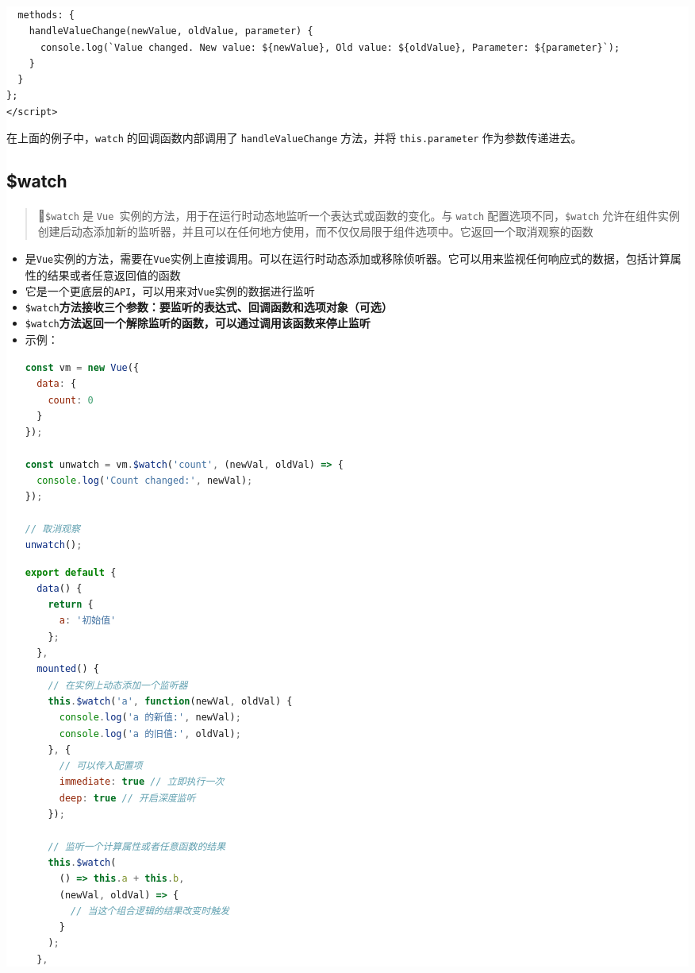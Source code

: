 ```vue
  methods: {
    handleValueChange(newValue, oldValue, parameter) {
      console.log(`Value changed. New value: ${newValue}, Old value: ${oldValue}, Parameter: ${parameter}`);
    }
  }
};
</script>

```

在上面的例子中，`watch` 的回调函数内部调用了 `handleValueChange` 方法，并将 `this.parameter` 作为参数传递进去。

## \$watch

> 📌`$watch` 是 `Vue `实例的方法，用于在运行时动态地监听一个表达式或函数的变化。与 `watch` 配置选项不同，`$watch` 允许在组件实例创建后动态添加新的监听器，并且可以在任何地方使用，而不仅仅局限于组件选项中。它返回一个取消观察的函数

- 是`Vue`实例的方法，需要在`Vue`实例上直接调用。可以在运行时动态添加或移除侦听器。它可以用来监视任何响应式的数据，包括计算属性的结果或者任意返回值的函数
- 它是一个更底层的`API`，可以用来对`Vue`实例的数据进行监听
- `$watch`**方法接收三个参数：要监听的表达式、回调函数和选项对象（可选）**
- `$watch`**方法返回一个解除监听的函数，可以通过调用该函数来停止监听**
- 示例：
  ```javascript
  const vm = new Vue({
    data: {
      count: 0
    }
  });

  const unwatch = vm.$watch('count', (newVal, oldVal) => {
    console.log('Count changed:', newVal);
  });

  // 取消观察
  unwatch();

  ```
  ```javascript
  export default {
    data() {
      return {
        a: '初始值'
      };
    },
    mounted() {
      // 在实例上动态添加一个监听器
      this.$watch('a', function(newVal, oldVal) {
        console.log('a 的新值:', newVal);
        console.log('a 的旧值:', oldVal);
      }, {
        // 可以传入配置项
        immediate: true // 立即执行一次
        deep: true // 开启深度监听
      });

      // 监听一个计算属性或者任意函数的结果
      this.$watch(
        () => this.a + this.b, 
        (newVal, oldVal) => {
          // 当这个组合逻辑的结果改变时触发
        }
      );
    },
  ```